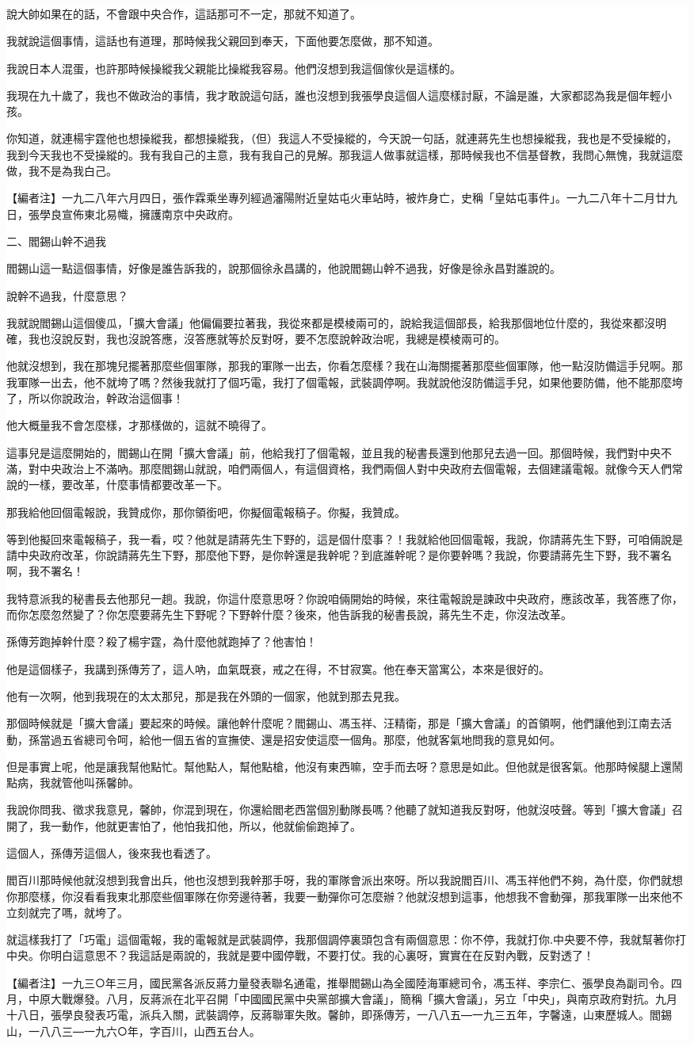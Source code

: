 說大帥如果在的話，不會跟中央合作，這話那可不一定，那就不知道了。

我就說這個事情，這話也有道理，那時候我父親回到奉天，下面他要怎麼做，那不知道。

我說日本人混蛋，也許那時候操縱我父親能比操縱我容易。他們沒想到我這個傢伙是這樣的。

我現在九十歲了，我也不做政治的事情，我才敢說這句話，誰也沒想到我張學良這個人這麼樣討厭，不論是誰，大家都認為我是個年輕小孩。

你知道，就連楊宇霆他也想操縱我，都想操縱我，（但）我這人不受操縱的，今天說一句話，就連蔣先生也想操縱我，我也是不受操縱的，我到今天我也不受操縱的。我有我自己的主意，我有我自己的見解。那我這人做事就這樣，那時候我也不信基督教，我問心無愧，我就這麼做，我不是為我白己。

【編者注】一九二八年六月四日，張作霖乘坐專列經過瀋陽附近皇姑屯火車站時，被炸身亡，史稱「皇姑屯事件」。一九二八年十二月廿九日，張學良宣佈東北易幟，擁護南京中央政府。

二、閻錫山幹不過我

閻錫山這一點這個事情，好像是誰告訴我的，說那個徐永昌講的，他說閻錫山幹不過我，好像是徐永昌對誰說的。

說幹不過我，什麼意思？

我就說閻錫山這個傻瓜，「擴大會議」他偏偏要拉著我，我從來都是模棱兩可的，說給我這個部長，給我那個地位什麼的，我從來都沒明確，我也沒說反對，我也沒說答應，沒答應就等於反對呀，要不怎麼說幹政治呢，我總是模棱兩可的。

他就沒想到，我在那塊兒擺著那麼些個軍隊，那我的軍隊一出去，你看怎麼樣？我在山海關擺著那麼些個軍隊，他一點沒防備這手兒啊。那我軍隊一出去，他不就垮了嗎？然後我就打了個巧電，我打了個電報，武裝調停啊。我就說他沒防備這手兒，如果他要防備，他不能那麼垮了，所以你說政治，幹政治這個事！

他大概量我不會怎麼樣，才那樣做的，這就不曉得了。

這事兒是這麼開始的，閻錫山在開「擴大會議」前，他給我打了個電報，並且我的秘書長還到他那兒去過一回。那個時候，我們對中央不滿，對中央政治上不滿吶。那麼閻錫山就說，咱們兩個人，有這個資格，我們兩個人對中央政府去個電報，去個建議電報。就像今天人們常說的一樣，要改革，什麼事情都要改革一下。

那我給他回個電報說，我贊成你，那你領銜吧，你擬個電報稿子。你擬，我贊成。

等到他擬回來電報稿子，我一看，哎？他就是請蔣先生下野的，這是個什麼事？！我就給他回個電報，我說，你請蔣先生下野，可咱倆說是請中央政府改革，你說請蔣先生下野，那麼他下野，是你幹還是我幹呢？到底誰幹呢？是你要幹嗎？我說，你要請蔣先生下野，我不署名啊，我不署名！

我特意派我的秘書長去他那兒一趟。我說，你這什麼意思呀？你說咱倆開始的時候，來往電報說是諫政中央政府，應該改革，我答應了你，而你怎麼忽然變了？你怎麼要蔣先生下野呢？下野幹什麼？後來，他告訴我的秘書長說，蔣先生不走，你沒法改革。

孫傳芳跑掉幹什麼？殺了楊宇霆，為什麼他就跑掉了？他害怕！

他是這個樣子，我講到孫傳芳了，這人吶，血氣既衰，戒之在得，不甘寂寞。他在奉天當寓公，本來是很好的。

他有一次啊，他到我現在的太太那兒，那是我在外頭的一個家，他就到那去見我。

那個時候就是「擴大會議」要起來的時候。讓他幹什麼呢？閻錫山、馮玉祥、汪精衛，那是「擴大會議」的首領啊，他們讓他到江南去活動，孫當過五省總司令呵，給他一個五省的宣撫使、還是招安使這麼一個角。那麼，他就客氣地問我的意見如何。

但是事實上呢，他是讓我幫他點忙。幫他點人，幫他點槍，他沒有東西嘛，空手而去呀？意思是如此。但他就是很客氣。他那時候腿上還鬧點病，我就管他叫孫馨帥。

我說你問我、徵求我意見，馨帥，你混到現在，你還給閻老西當個別動隊長嗎？他聽了就知道我反對呀，他就沒吱聲。等到「擴大會議」召開了，我一動作，他就更害怕了，他怕我扣他，所以，他就偷偷跑掉了。

這個人，孫傳芳這個人，後來我也看透了。

閻百川那時候他就沒想到我會出兵，他也沒想到我幹那手呀，我的軍隊會派出來呀。所以我說閻百川、馮玉祥他們不夠，為什麼，你們就想你那麼樣，你沒看看我東北那麼些個軍隊在你旁邊待著，我要一動彈你可怎麼辦？他就沒想到這事，他想我不會動彈，那我軍隊一出來他不立刻就完了嗎，就垮了。

就這樣我打了「巧電」這個電報，我的電報就是武裝調停，我那個調停裏頭包含有兩個意思：你不停，我就打你.中央要不停，我就幫著你打中央。你明白這意思不？我這話是兩說的，我就是要中國停戰，不要打仗。我的心裏呀，實實在在反對內戰，反對透了！

【編者注】一九三○年三月，國民黨各派反蔣力量發表聯名通電，推舉閻錫山為全國陸海軍總司令，馮玉祥、李宗仁、張學良為副司令。四月，中原大戰爆發。八月，反蔣派在北平召開「中國國民黨中央黨部擴大會議」，簡稱「擴大會議」，另立「中央」，與南京政府對抗。九月十八日，張學良發表巧電，派兵入關，武裝調停，反蔣聯軍失敗。馨帥，即孫傳芳，一八八五—一九三五年，字馨遠，山東歷城人。閻錫山，一八八三—一九六○年，字百川，山西五台人。
